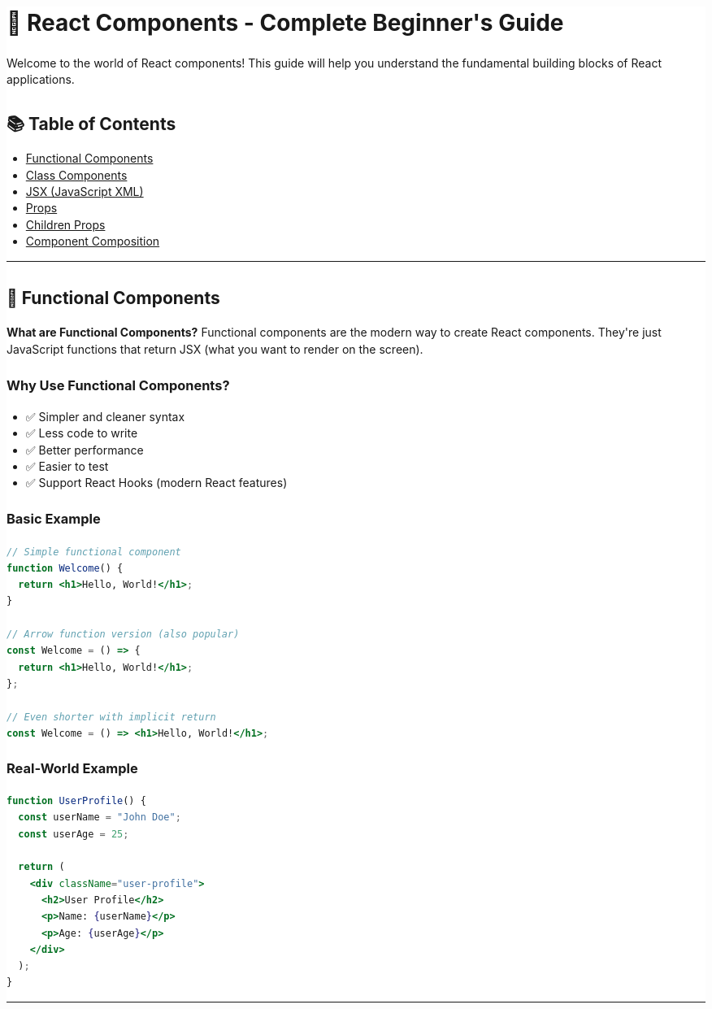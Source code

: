 # 🚀 React Components - Complete Beginner's Guide

Welcome to the world of React components! This guide will help you understand the fundamental building blocks of React applications.

## 📚 Table of Contents

- [Functional Components](#-functional-components)
- [Class Components](#-class-components)
- [JSX (JavaScript XML)](#-jsx-javascript-xml)
- [Props](#-props)
- [Children Props](#-children-props)
- [Component Composition](#-component-composition)

---

## 🎯 Functional Components

**What are Functional Components?**
Functional components are the modern way to create React components. They're just JavaScript functions that return JSX (what you want to render on the screen).

### Why Use Functional Components?
- ✅ Simpler and cleaner syntax
- ✅ Less code to write
- ✅ Better performance
- ✅ Easier to test
- ✅ Support React Hooks (modern React features)

### Basic Example

```jsx
// Simple functional component
function Welcome() {
  return <h1>Hello, World!</h1>;
}

// Arrow function version (also popular)
const Welcome = () => {
  return <h1>Hello, World!</h1>;
};

// Even shorter with implicit return
const Welcome = () => <h1>Hello, World!</h1>;
```

### Real-World Example

```jsx
function UserProfile() {
  const userName = "John Doe";
  const userAge = 25;
  
  return (
    <div className="user-profile">
      <h2>User Profile</h2>
      <p>Name: {userName}</p>
      <p>Age: {userAge}</p>
    </div>
  );
}
```

---